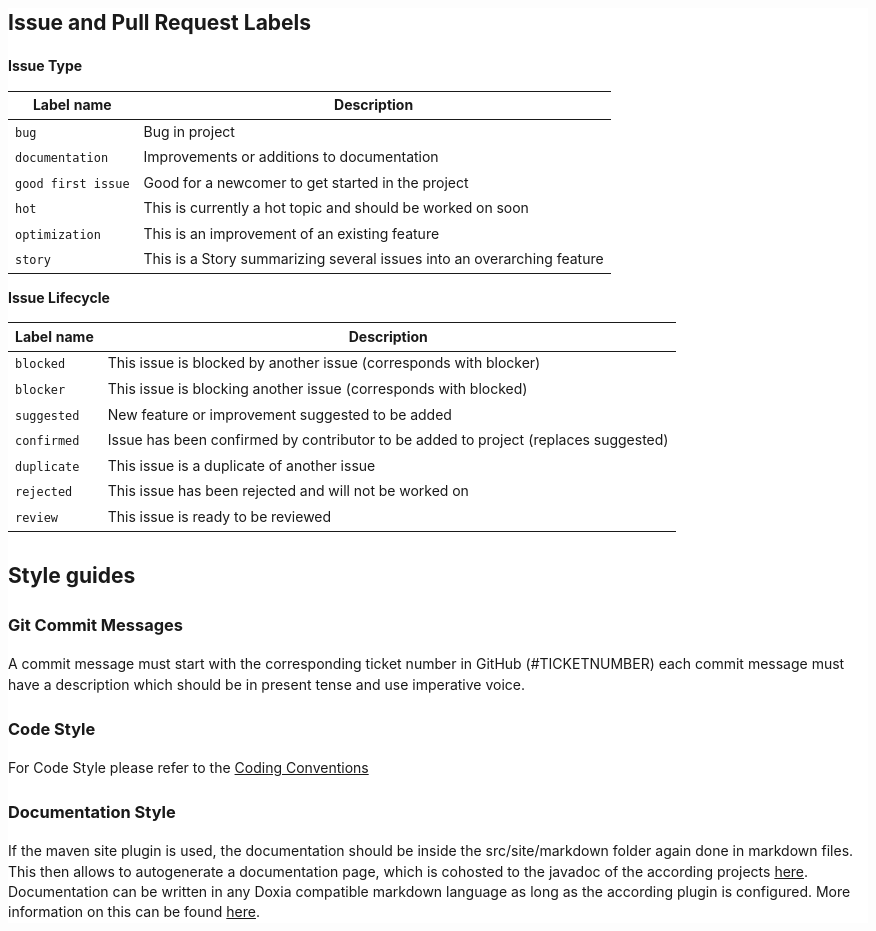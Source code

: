 ## Issue and Pull Request Labels

**Issue Type**

| Label name | Description |
| --- | --- |
| `bug` | Bug in project |
| `documentation` | Improvements or additions to documentation |
| `good first issue` | Good for a newcomer to get started in the project |
| `hot` | This is currently a hot topic and should be worked on soon |
| `optimization` | This is an improvement of an existing feature |
| `story` | This is a Story summarizing several issues into an overarching feature |

**Issue Lifecycle**

| Label name | Description |
| --- | --- |
| `blocked` | This issue is blocked by another issue (corresponds with blocker) |
| `blocker` | This issue is blocking another issue (corresponds with blocked) |
| `suggested` | New feature or improvement suggested to be added |
| `confirmed` | Issue has been confirmed by contributor to be added to project (replaces suggested) |
| `duplicate` | This issue is a duplicate of another issue |
| `rejected` | This issue has been rejected and will not be worked on |
| `review` | This issue is ready to be reviewed |

## Style guides

### Git Commit Messages

A commit message must start with the corresponding ticket number in GitHub (#TICKETNUMBER) each commit message must have a description which should be in present tense and use imperative voice.

### Code Style 

For Code Style please refer to the [Coding Conventions](CodingConventions.md)

### Documentation Style

If the maven site plugin is used, the documentation should be inside the src/site/markdown folder again done in markdown files. This then allows to autogenerate a documentation page, which is cohosted to the javadoc of the according projects [here](https://fhooeaist.github.io/). Documentation can be written in any Doxia compatible markdown language as long as the according plugin is configured. More information on this can be found [here](https://maven.apache.org/doxia/references/). 
